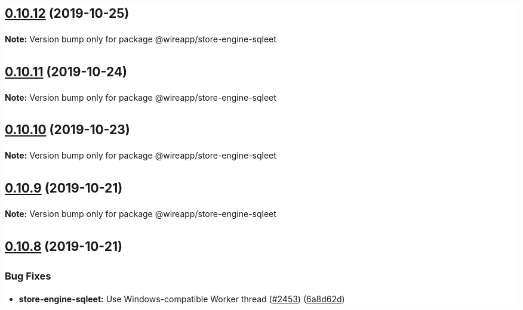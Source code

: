 



## [0.10.12](https://github.com/wireapp/wire-web-packages/tree/main/packages/store-engine-sqleet/compare/@wireapp/store-engine-sqleet@0.10.11...@wireapp/store-engine-sqleet@0.10.12) (2019-10-25)

**Note:** Version bump only for package @wireapp/store-engine-sqleet





## [0.10.11](https://github.com/wireapp/wire-web-packages/tree/main/packages/store-engine-sqleet/compare/@wireapp/store-engine-sqleet@0.10.10...@wireapp/store-engine-sqleet@0.10.11) (2019-10-24)

**Note:** Version bump only for package @wireapp/store-engine-sqleet





## [0.10.10](https://github.com/wireapp/wire-web-packages/tree/main/packages/store-engine-sqleet/compare/@wireapp/store-engine-sqleet@0.10.9...@wireapp/store-engine-sqleet@0.10.10) (2019-10-23)

**Note:** Version bump only for package @wireapp/store-engine-sqleet





## [0.10.9](https://github.com/wireapp/wire-web-packages/tree/main/packages/store-engine-sqleet/compare/@wireapp/store-engine-sqleet@0.10.8...@wireapp/store-engine-sqleet@0.10.9) (2019-10-21)

**Note:** Version bump only for package @wireapp/store-engine-sqleet





## [0.10.8](https://github.com/wireapp/wire-web-packages/tree/main/packages/store-engine-sqleet/compare/@wireapp/store-engine-sqleet@0.10.7...@wireapp/store-engine-sqleet@0.10.8) (2019-10-21)


### Bug Fixes

* **store-engine-sqleet:** Use Windows-compatible Worker thread ([#2453](https://github.com/wireapp/wire-web-packages/tree/main/packages/store-engine-sqleet/issues/2453)) ([6a8d62d](https://github.com/wireapp/wire-web-packages/tree/main/packages/store-engine-sqleet/commit/6a8d62d09e54856157257194a205dab3040439b5))
